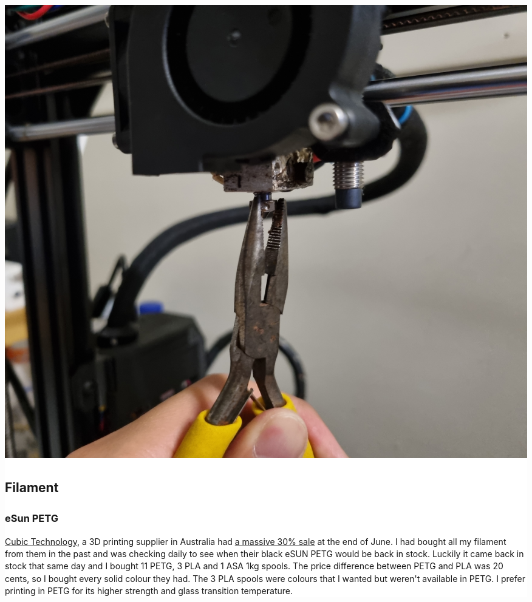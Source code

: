![](nozzle-x-02.jpg)

## Filament

### eSun PETG

[Cubic Technology](https://www.cubictech.com.au/), a 3D printing supplier in Australia had [a massive 30% sale](https://www.ozbargain.com.au/node/632907) at the end of June. I had bought all my filament from them in the past and was checking daily to see when their black eSUN PETG would be back in stock. Luckily it came back in stock that same day and I bought 11 PETG, 3 PLA and 1 ASA 1kg spools. The price difference between PETG and PLA was 20 cents, so I bought every solid colour they had. The 3 PLA spools were colours that I wanted but weren't available in PETG. I prefer printing in PETG for its higher strength and glass transition temperature.
